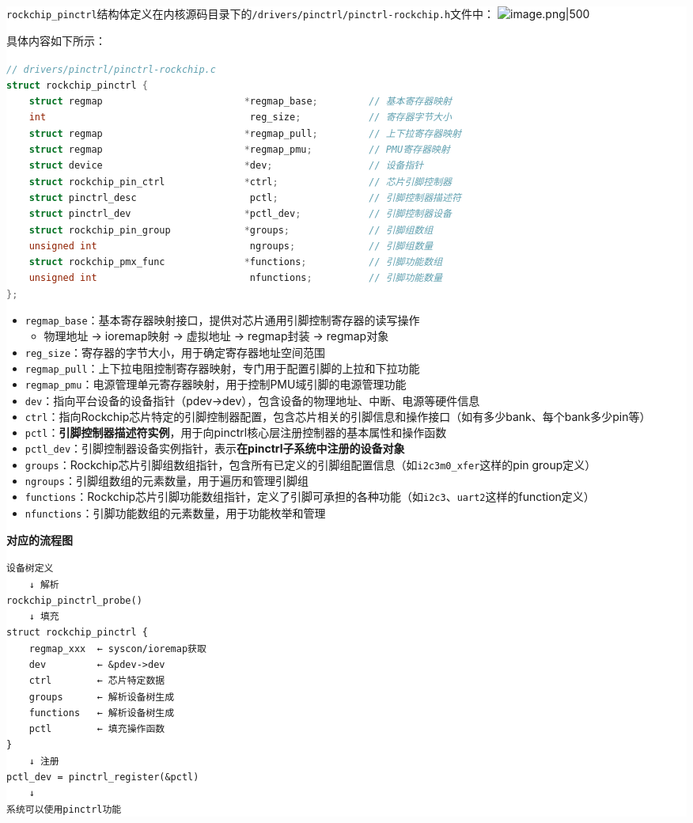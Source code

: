 `rockchip_pinctrl`结构体定义在内核源码目录下的`/drivers/pinctrl/pinctrl-rockchip.h`文件中：
![image.png|500](https://my-obsidian-image.oss-cn-guangzhou.aliyuncs.com/2025/06/6ccfbda34c113b5e4e3dd9991dd3c9eb.png)

具体内容如下所示：
```c
// drivers/pinctrl/pinctrl-rockchip.c
struct rockchip_pinctrl {
    struct regmap                         *regmap_base;         // 基本寄存器映射
    int                                    reg_size;            // 寄存器字节大小
    struct regmap                         *regmap_pull;         // 上下拉寄存器映射
    struct regmap                         *regmap_pmu;          // PMU寄存器映射
    struct device                         *dev;                 // 设备指针
    struct rockchip_pin_ctrl              *ctrl;                // 芯片引脚控制器
    struct pinctrl_desc                    pctl;                // 引脚控制器描述符
    struct pinctrl_dev                    *pctl_dev;            // 引脚控制器设备
    struct rockchip_pin_group             *groups;              // 引脚组数组
    unsigned int                           ngroups;             // 引脚组数量
    struct rockchip_pmx_func              *functions;           // 引脚功能数组
    unsigned int                           nfunctions;          // 引脚功能数量
};
```
- `regmap_base`：基本寄存器映射接口，提供对芯片通用引脚控制寄存器的读写操作
	- 物理地址 → ioremap映射 → 虚拟地址 → regmap封装 → regmap对象
- `reg_size`：寄存器的字节大小，用于确定寄存器地址空间范围
- `regmap_pull`：上下拉电阻控制寄存器映射，专门用于配置引脚的上拉和下拉功能
- `regmap_pmu`：电源管理单元寄存器映射，用于控制PMU域引脚的电源管理功能
- `dev`：指向平台设备的设备指针（pdev->dev），包含设备的物理地址、中断、电源等硬件信息
- `ctrl`：指向Rockchip芯片特定的引脚控制器配置，包含芯片相关的引脚信息和操作接口（如有多少bank、每个bank多少pin等）
- `pctl`：**引脚控制器描述符实例**，用于向pinctrl核心层注册控制器的基本属性和操作函数
- `pctl_dev`：引脚控制器设备实例指针，表示**在pinctrl子系统中注册的设备对象**
- `groups`：Rockchip芯片引脚组数组指针，包含所有已定义的引脚组配置信息（如`i2c3m0_xfer`这样的pin group定义）
- `ngroups`：引脚组数组的元素数量，用于遍历和管理引脚组
- `functions`：Rockchip芯片引脚功能数组指针，定义了引脚可承担的各种功能（如`i2c3`、`uart2`这样的function定义）
- `nfunctions`：引脚功能数组的元素数量，用于功能枚举和管理

**对应的流程图**
```txt
设备树定义
    ↓ 解析
rockchip_pinctrl_probe()
    ↓ 填充
struct rockchip_pinctrl {
    regmap_xxx  ← syscon/ioremap获取
    dev         ← &pdev->dev
    ctrl        ← 芯片特定数据
    groups      ← 解析设备树生成
    functions   ← 解析设备树生成
    pctl        ← 填充操作函数
}
    ↓ 注册
pctl_dev = pinctrl_register(&pctl)
    ↓
系统可以使用pinctrl功能
```
